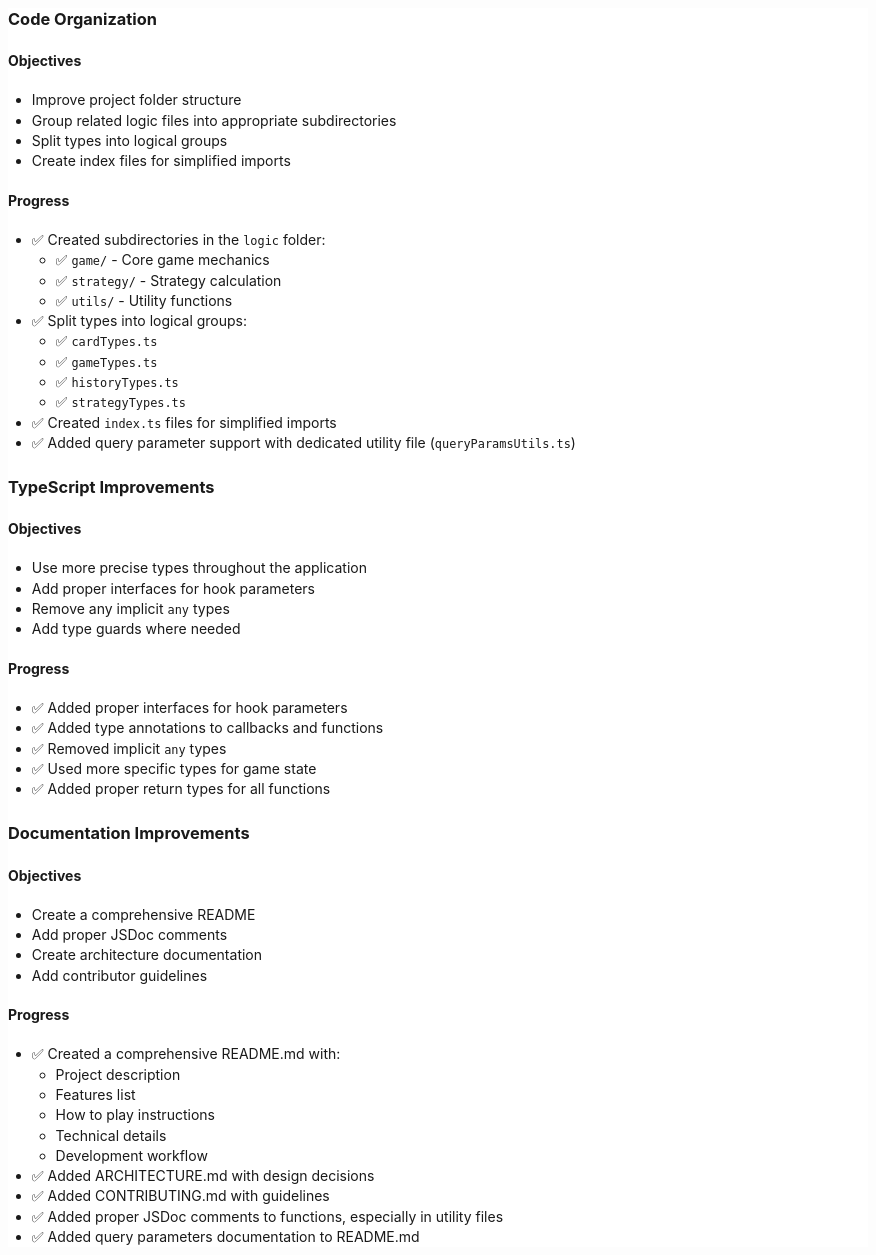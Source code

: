 ### Code Organization

#### Objectives
- Improve project folder structure
- Group related logic files into appropriate subdirectories
- Split types into logical groups
- Create index files for simplified imports

#### Progress
- ✅ Created subdirectories in the `logic` folder:
  - ✅ `game/` - Core game mechanics
  - ✅ `strategy/` - Strategy calculation
  - ✅ `utils/` - Utility functions
- ✅ Split types into logical groups:
  - ✅ `cardTypes.ts`
  - ✅ `gameTypes.ts`
  - ✅ `historyTypes.ts`
  - ✅ `strategyTypes.ts`
- ✅ Created `index.ts` files for simplified imports
- ✅ Added query parameter support with dedicated utility file (`queryParamsUtils.ts`)

### TypeScript Improvements

#### Objectives
- Use more precise types throughout the application
- Add proper interfaces for hook parameters
- Remove any implicit `any` types
- Add type guards where needed

#### Progress
- ✅ Added proper interfaces for hook parameters
- ✅ Added type annotations to callbacks and functions
- ✅ Removed implicit `any` types
- ✅ Used more specific types for game state
- ✅ Added proper return types for all functions

### Documentation Improvements

#### Objectives
- Create a comprehensive README
- Add proper JSDoc comments
- Create architecture documentation
- Add contributor guidelines

#### Progress
- ✅ Created a comprehensive README.md with:
  - Project description
  - Features list
  - How to play instructions
  - Technical details
  - Development workflow
- ✅ Added ARCHITECTURE.md with design decisions
- ✅ Added CONTRIBUTING.md with guidelines
- ✅ Added proper JSDoc comments to functions, especially in utility files
- ✅ Added query parameters documentation to README.md
